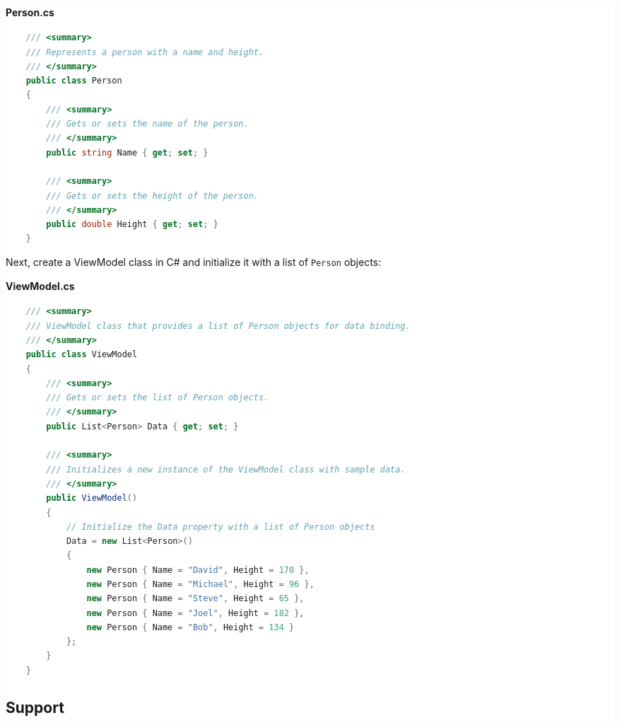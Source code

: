**Person.cs**

```csharp
    /// <summary>
    /// Represents a person with a name and height.
    /// </summary>
    public class Person
    {
        /// <summary>
        /// Gets or sets the name of the person.
        /// </summary>
        public string Name { get; set; }

        /// <summary>
        /// Gets or sets the height of the person.
        /// </summary>	
        public double Height { get; set; }
    }
```

Next, create a ViewModel class in C# and initialize it with a list of `Person` objects:

**ViewModel.cs**

```csharp
    /// <summary>
    /// ViewModel class that provides a list of Person objects for data binding.
    /// </summary>
    public class ViewModel
    {
        /// <summary>
        /// Gets or sets the list of Person objects.
        /// </summary>	
        public List<Person> Data { get; set; }

        /// <summary>
        /// Initializes a new instance of the ViewModel class with sample data.
        /// </summary>
        public ViewModel()
        {
            // Initialize the Data property with a list of Person objects
            Data = new List<Person>()
            {
                new Person { Name = "David", Height = 170 },
                new Person { Name = "Michael", Height = 96 },
                new Person { Name = "Steve", Height = 65 },
                new Person { Name = "Joel", Height = 182 },
                new Person { Name = "Bob", Height = 134 }
            };
        }
    }
```

## Support
